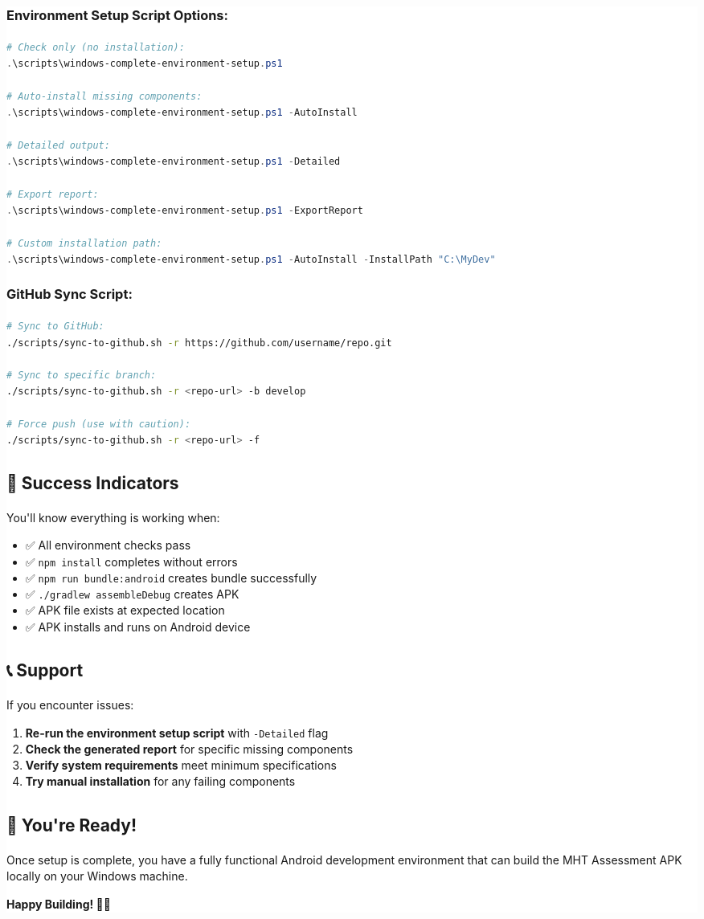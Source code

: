 ### Environment Setup Script Options:
```powershell
# Check only (no installation):
.\scripts\windows-complete-environment-setup.ps1

# Auto-install missing components:
.\scripts\windows-complete-environment-setup.ps1 -AutoInstall

# Detailed output:
.\scripts\windows-complete-environment-setup.ps1 -Detailed

# Export report:
.\scripts\windows-complete-environment-setup.ps1 -ExportReport

# Custom installation path:
.\scripts\windows-complete-environment-setup.ps1 -AutoInstall -InstallPath "C:\MyDev"
```

### GitHub Sync Script:
```bash
# Sync to GitHub:
./scripts/sync-to-github.sh -r https://github.com/username/repo.git

# Sync to specific branch:
./scripts/sync-to-github.sh -r <repo-url> -b develop

# Force push (use with caution):
./scripts/sync-to-github.sh -r <repo-url> -f
```

## 🎯 Success Indicators

You'll know everything is working when:

- ✅ All environment checks pass
- ✅ `npm install` completes without errors
- ✅ `npm run bundle:android` creates bundle successfully
- ✅ `./gradlew assembleDebug` creates APK
- ✅ APK file exists at expected location
- ✅ APK installs and runs on Android device

## 📞 Support

If you encounter issues:

1. **Re-run the environment setup script** with `-Detailed` flag
2. **Check the generated report** for specific missing components
3. **Verify system requirements** meet minimum specifications
4. **Try manual installation** for any failing components

## 🎉 You're Ready!

Once setup is complete, you have a fully functional Android development environment that can build the MHT Assessment APK locally on your Windows machine.

**Happy Building! 📱✨**